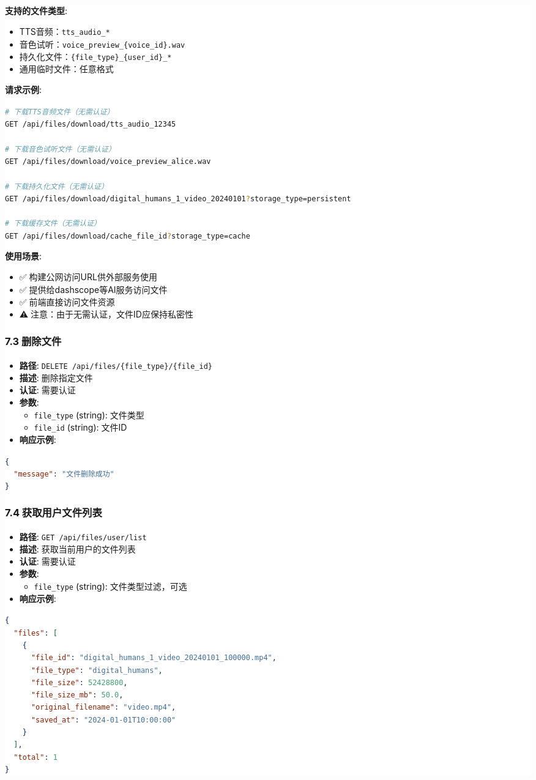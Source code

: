 **支持的文件类型**:
- TTS音频：`tts_audio_*`
- 音色试听：`voice_preview_{voice_id}.wav`
- 持久化文件：`{file_type}_{user_id}_*`
- 通用临时文件：任意格式

**请求示例**:
```bash
# 下载TTS音频文件（无需认证）
GET /api/files/download/tts_audio_12345

# 下载音色试听文件（无需认证）
GET /api/files/download/voice_preview_alice.wav

# 下载持久化文件（无需认证）
GET /api/files/download/digital_humans_1_video_20240101?storage_type=persistent

# 下载缓存文件（无需认证）
GET /api/files/download/cache_file_id?storage_type=cache
```

**使用场景**:
- ✅ 构建公网访问URL供外部服务使用
- ✅ 提供给dashscope等AI服务访问文件
- ✅ 前端直接访问文件资源
- ⚠️ 注意：由于无需认证，文件ID应保持私密性

### 7.3 删除文件
- **路径**: `DELETE /api/files/{file_type}/{file_id}`
- **描述**: 删除指定文件
- **认证**: 需要认证
- **参数**:
  - `file_type` (string): 文件类型
  - `file_id` (string): 文件ID
- **响应示例**:
```json
{
  "message": "文件删除成功"
}
```

### 7.4 获取用户文件列表
- **路径**: `GET /api/files/user/list`
- **描述**: 获取当前用户的文件列表
- **认证**: 需要认证
- **参数**:
  - `file_type` (string): 文件类型过滤，可选
- **响应示例**:
```json
{
  "files": [
    {
      "file_id": "digital_humans_1_video_20240101_100000.mp4",
      "file_type": "digital_humans",
      "file_size": 52428800,
      "file_size_mb": 50.0,
      "original_filename": "video.mp4",
      "saved_at": "2024-01-01T10:00:00"
    }
  ],
  "total": 1
}
```
